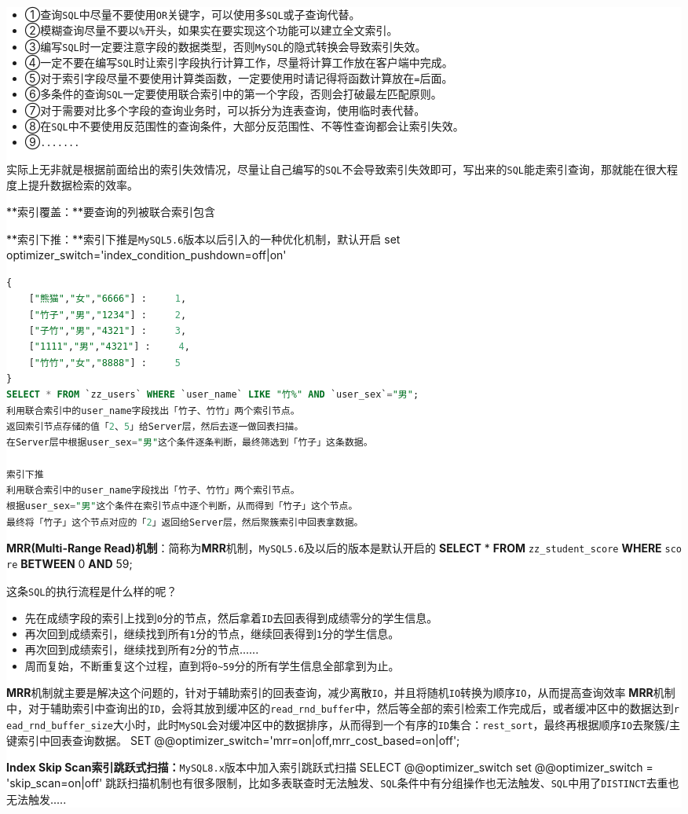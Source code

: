 - ①查询`SQL`中尽量不要使用`OR`关键字，可以使用多`SQL`或子查询代替。
- ②模糊查询尽量不要以`%`开头，如果实在要实现这个功能可以建立全文索引。
- ③编写`SQL`时一定要注意字段的数据类型，否则`MySQL`的隐式转换会导致索引失效。
- ④一定不要在编写`SQL`时让索引字段执行计算工作，尽量将计算工作放在客户端中完成。
- ⑤对于索引字段尽量不要使用计算类函数，一定要使用时请记得将函数计算放在`=`后面。
- ⑥多条件的查询`SQL`一定要使用联合索引中的第一个字段，否则会打破最左匹配原则。
- ⑦对于需要对比多个字段的查询业务时，可以拆分为连表查询，使用临时表代替。
- ⑧在`SQL`中不要使用反范围性的查询条件，大部分反范围性、不等性查询都会让索引失效。
- ⑨`.......`

实际上无非就是根据前面给出的索引失效情况，尽量让自己编写的`SQL`不会导致索引失效即可，写出来的`SQL`能走索引查询，那就能在很大程度上提升数据检索的效率。



**索引覆盖：**要查询的列被联合索引包含

**索引下推：**索引下推是`MySQL5.6`版本以后引入的一种优化机制，默认开启
set optimizer_switch='index_condition_pushdown=off|on'

```sql
{
    ["熊猫","女","6666"] : 	1,
    ["竹子","男","1234"] : 	2,
    ["子竹","男","4321"] : 	3,
    ["1111","男","4321"] :	  4,
    ["竹竹","女","8888"] : 	5
}
SELECT * FROM `zz_users` WHERE `user_name` LIKE "竹%" AND `user_sex`="男";
利用联合索引中的user_name字段找出「竹子、竹竹」两个索引节点。
返回索引节点存储的值「2、5」给Server层，然后去逐一做回表扫描。
在Server层中根据user_sex="男"这个条件逐条判断，最终筛选到「竹子」这条数据。

索引下推
利用联合索引中的user_name字段找出「竹子、竹竹」两个索引节点。
根据user_sex="男"这个条件在索引节点中逐个判断，从而得到「竹子」这个节点。
最终将「竹子」这个节点对应的「2」返回给Server层，然后聚簇索引中回表拿数据。
```

**MRR(Multi-Range Read)机制**：简称为**MRR**机制，`MySQL5.6`及以后的版本是默认开启的
**SELECT** * **FROM** `zz_student_score` **WHERE** `score` **BETWEEN** 0 **AND** 59;

这条`SQL`的执行流程是什么样的呢？

- 先在成绩字段的索引上找到`0`分的节点，然后拿着`ID`去回表得到成绩零分的学生信息。
- 再次回到成绩索引，继续找到所有`1`分的节点，继续回表得到`1`分的学生信息。
- 再次回到成绩索引，继续找到所有`2`分的节点......
- 周而复始，不断重复这个过程，直到将`0~59`分的所有学生信息全部拿到为止。

**MRR**机制就主要是解决这个问题的，针对于辅助索引的回表查询，减少离散`IO`，并且将随机`IO`转换为顺序`IO`，从而提高查询效率
**MRR**机制中，对于辅助索引中查询出的`ID`，会将其放到缓冲区的`read_rnd_buffer`中，然后等全部的索引检索工作完成后，或者缓冲区中的数据达到`read_rnd_buffer_size`大小时，此时`MySQL`会对缓冲区中的数据排序，从而得到一个有序的`ID`集合：`rest_sort`，最终再根据顺序`IO`去聚簇/主键索引中回表查询数据。
SET @@optimizer_switch='mrr=on|off,mrr_cost_based=on|off';

**Index Skip Scan索引跳跃式扫描：**`MySQL8.x`版本中加入索引跳跃式扫描
SELECT @@optimizer_switch
set @@optimizer_switch = 'skip_scan=on|off'
跳跃扫描机制也有很多限制，比如多表联查时无法触发、`SQL`条件中有分组操作也无法触发、`SQL`中用了`DISTINCT`去重也无法触发.....
